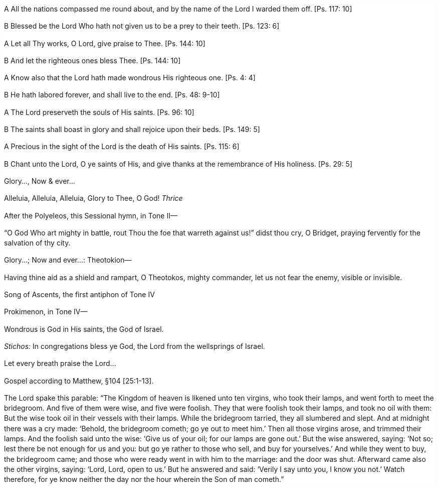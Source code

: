 A All the nations compassed me round about, and by the name of the Lord I warded them off. \[Ps. 117: 10\]

B Blessed be the Lord Who hath not given us to be a prey to their teeth. \[Ps. 123: 6\]

A Let all Thy works, O Lord, give praise to Thee. \[Ps. 144: 10\]

B And let the righteous ones bless Thee. \[Ps. 144: 10\]

A Know also that the Lord hath made wondrous His righteous one. \[Ps. 4: 4\]

B He hath labored forever, and shall live to the end. \[Ps. 48: 9-10\]

A The Lord preserveth the souls of His saints. \[Ps. 96: 10\]

B The saints shall boast in glory and shall rejoice upon their beds. \[Ps. 149: 5\]

A Precious in the sight of the Lord is the death of His saints. \[Ps. 115: 6\]

B Chant unto the Lord, O ye saints of His, and give thanks at the remembrance of His holiness. \[Ps. 29: 5\]

Glory…, Now & ever…

Alleluia, Alleluia, Alleluia, Glory to Thee, O God! *Thrice*

After the Polyeleos, this Sessional hymn, in Tone II—

“O God Who art mighty in battle, rout Thou the foe that warreth against us!” didst thou cry, O Bridget, praying fervently for the salvation of thy city.

Glory...; Now and ever...: Theotokion—

Having thine aid as a shield and rampart, O Theotokos, mighty commander, let us not fear the enemy, visible or invisible.

Song of Ascents, the first antiphon of Tone IV

Prokimenon, in Tone IV—

Wondrous is God in His saints, the God of Israel.

*Stichos:* In congregations bless ye God, the Lord from the wellsprings of Israel.

Let every breath praise the Lord...

Gospel according to Matthew, §104 \[25:1-13\].

The Lord spake this parable: “The Kingdom of heaven is likened unto ten virgins, who took their lamps, and went forth to meet the bridegroom. And five of them were wise, and five were foolish. They that were foolish took their lamps, and took no oil with them: But the wise took oil in their vessels with their lamps. While the bridegroom tarried, they all slumbered and slept. And at midnight there was a cry made: ‘Behold, the bridegroom cometh; go ye out to meet him.’ Then all those virgins arose, and trimmed their lamps. And the foolish said unto the wise: ‘Give us of your oil; for our lamps are gone out.’ But the wise answered, saying: ‘Not so; lest there be not enough for us and you: but go ye rather to those who sell, and buy for yourselves.’ And while they went to buy, the bridegroom came; and those who were ready went in with him to the marriage: and the door was shut. Afterward came also the other virgins, saying: ‘Lord, Lord, open to us.’ But he answered and said: ‘Verily I say unto you, I know you not.’ Watch therefore, for ye know neither the day nor the hour wherein the Son of man cometh.”
